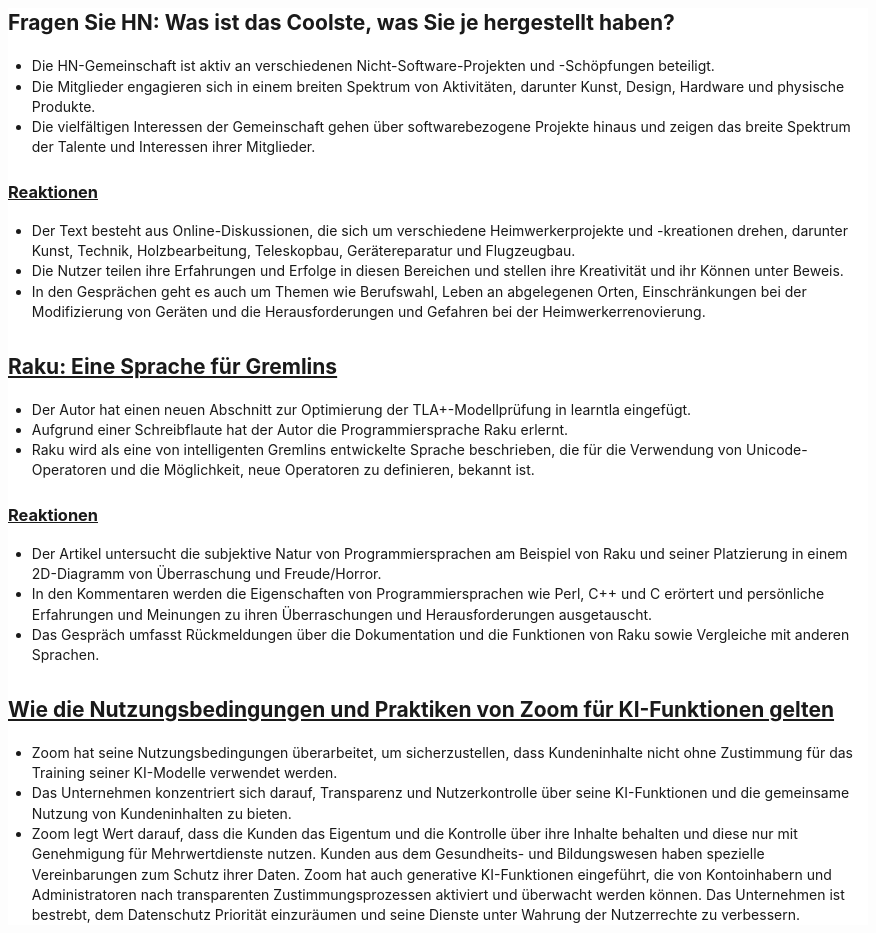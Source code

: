 ## Fragen Sie HN: Was ist das Coolste, was Sie je hergestellt haben?

- Die HN-Gemeinschaft ist aktiv an verschiedenen Nicht-Software-Projekten und -Schöpfungen beteiligt.
- Die Mitglieder engagieren sich in einem breiten Spektrum von Aktivitäten, darunter Kunst, Design, Hardware und physische Produkte.
- Die vielfältigen Interessen der Gemeinschaft gehen über softwarebezogene Projekte hinaus und zeigen das breite Spektrum der Talente und Interessen ihrer Mitglieder.

### [Reaktionen](https://news.ycombinator.com/item?id=37033652)

- Der Text besteht aus Online-Diskussionen, die sich um verschiedene Heimwerkerprojekte und -kreationen drehen, darunter Kunst, Technik, Holzbearbeitung, Teleskopbau, Gerätereparatur und Flugzeugbau.
- Die Nutzer teilen ihre Erfahrungen und Erfolge in diesen Bereichen und stellen ihre Kreativität und ihr Können unter Beweis.
- In den Gesprächen geht es auch um Themen wie Berufswahl, Leben an abgelegenen Orten, Einschränkungen bei der Modifizierung von Geräten und die Herausforderungen und Gefahren bei der Heimwerkerrenovierung.

## [Raku: Eine Sprache für Gremlins](https://buttondown.email/hillelwayne/archive/raku-a-language-for-gremlins/)

- Der Autor hat einen neuen Abschnitt zur Optimierung der TLA+-Modellprüfung in learntla eingefügt.
- Aufgrund einer Schreibflaute hat der Autor die Programmiersprache Raku erlernt.
- Raku wird als eine von intelligenten Gremlins entwickelte Sprache beschrieben, die für die Verwendung von Unicode-Operatoren und die Möglichkeit, neue Operatoren zu definieren, bekannt ist.

### [Reaktionen](https://news.ycombinator.com/item?id=37040681)

- Der Artikel untersucht die subjektive Natur von Programmiersprachen am Beispiel von Raku und seiner Platzierung in einem 2D-Diagramm von Überraschung und Freude/Horror.
- In den Kommentaren werden die Eigenschaften von Programmiersprachen wie Perl, C++ und C erörtert und persönliche Erfahrungen und Meinungen zu ihren Überraschungen und Herausforderungen ausgetauscht.
- Das Gespräch umfasst Rückmeldungen über die Dokumentation und die Funktionen von Raku sowie Vergleiche mit anderen Sprachen.

## [Wie die Nutzungsbedingungen und Praktiken von Zoom für KI-Funktionen gelten](https://blog.zoom.us/zooms-term-service-ai/)

- Zoom hat seine Nutzungsbedingungen überarbeitet, um sicherzustellen, dass Kundeninhalte nicht ohne Zustimmung für das Training seiner KI-Modelle verwendet werden.
- Das Unternehmen konzentriert sich darauf, Transparenz und Nutzerkontrolle über seine KI-Funktionen und die gemeinsame Nutzung von Kundeninhalten zu bieten.
- Zoom legt Wert darauf, dass die Kunden das Eigentum und die Kontrolle über ihre Inhalte behalten und diese nur mit Genehmigung für Mehrwertdienste nutzen. Kunden aus dem Gesundheits- und Bildungswesen haben spezielle Vereinbarungen zum Schutz ihrer Daten. Zoom hat auch generative KI-Funktionen eingeführt, die von Kontoinhabern und Administratoren nach transparenten Zustimmungsprozessen aktiviert und überwacht werden können. Das Unternehmen ist bestrebt, dem Datenschutz Priorität einzuräumen und seine Dienste unter Wahrung der Nutzerrechte zu verbessern.
